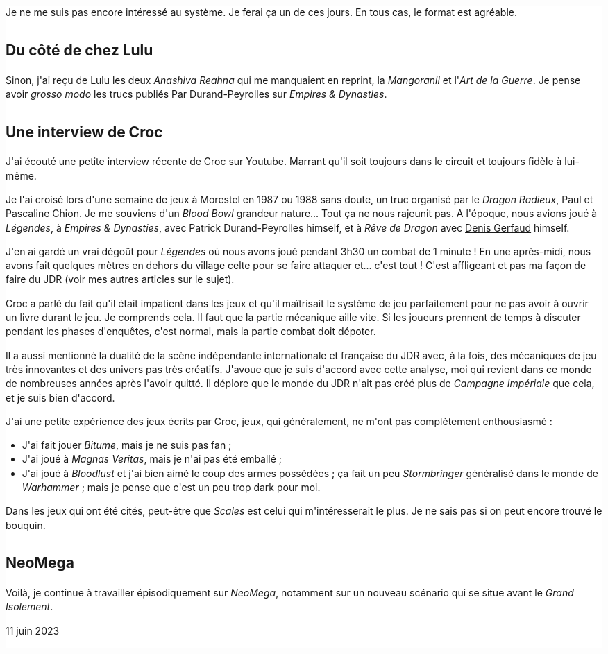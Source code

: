 Je ne me suis pas encore intéressé au système. Je ferai ça un de ces jours. En tous cas, le format est agréable.

## Du côté de chez Lulu

Sinon, j'ai reçu de Lulu les deux *Anashiva Reahna* qui me manquaient en reprint, la *Mangoranii* et l'*Art de la Guerre*. Je pense avoir *grosso modo* les trucs publiés Par Durand-Peyrolles sur *Empires & Dynasties*.

## Une interview de Croc

J'ai écouté une petite [interview récente](https://www.youtube.com/watch?v=52abztCDziw) de [Croc](https://fr.wikipedia.org/wiki/Croc_(auteur_de_jeux)) sur Youtube. Marrant qu'il soit toujours dans le circuit et toujours fidèle à lui-même.

Je l'ai croisé lors d'une semaine de jeux à Morestel en 1987 ou 1988 sans doute, un truc organisé par le *Dragon Radieux*, Paul et Pascaline Chion. Je me souviens d'un *Blood Bowl* grandeur nature... Tout ça ne nous rajeunit pas. A l'époque, nous avions joué à *Légendes*, à *Empires & Dynasties*, avec Patrick Durand-Peyrolles himself, et à *Rêve de Dragon* avec [Denis Gerfaud](https://fr.wikipedia.org/wiki/Denis_Gerfaud) himself.

J'en ai gardé un vrai dégoût pour *Légendes* où nous avons joué pendant 3h30 un combat de 1 minute ! En une après-midi, nous avons fait quelques mètres en dehors du village celte pour se faire attaquer et... c'est tout ! C'est affligeant et pas ma façon de faire du JDR (voir [mes autres articles](https://orey.github.io/blog/tags/#legendes) sur le sujet).

Croc a parlé du fait qu'il était impatient dans les jeux et qu'il maîtrisait le système de jeu parfaitement pour ne pas avoir à ouvrir un livre durant le jeu. Je comprends cela. Il faut que la partie mécanique aille vite. Si les joueurs prennent de temps à discuter pendant les phases d'enquêtes, c'est normal, mais la partie combat doit dépoter.

Il a aussi mentionné la dualité de la scène indépendante internationale et française du JDR avec, à la fois, des mécaniques de jeu très innovantes et des univers pas très créatifs. J'avoue que je suis d'accord avec cette analyse, moi qui revient dans ce monde de nombreuses années après l'avoir quitté. Il déplore que le monde du JDR n'ait pas créé plus de *Campagne Impériale* que cela, et je suis bien d'accord.

J'ai une petite expérience des jeux écrits par Croc, jeux, qui généralement, ne m'ont pas complètement enthousiasmé :

* J'ai fait jouer *Bitume*, mais je ne suis pas fan ;
* J'ai joué à *Magnas Veritas*, mais je n'ai pas été emballé ;
* J'ai joué à *Bloodlust* et j'ai bien aimé le coup des armes possédées ; ça fait un peu *Stormbringer* généralisé dans le monde de *Warhammer* ; mais je pense que c'est un peu trop dark pour moi.

Dans les jeux qui ont été cités, peut-être que *Scales* est celui qui m'intéresserait le plus. Je ne sais pas si on peut encore trouvé le bouquin.

## NeoMega

Voilà, je continue à travailler épisodiquement sur *NeoMega*, notamment sur un nouveau scénario qui se situe avant le *Grand Isolement*.

<div class="mydate">11 juin 2023</div>

---